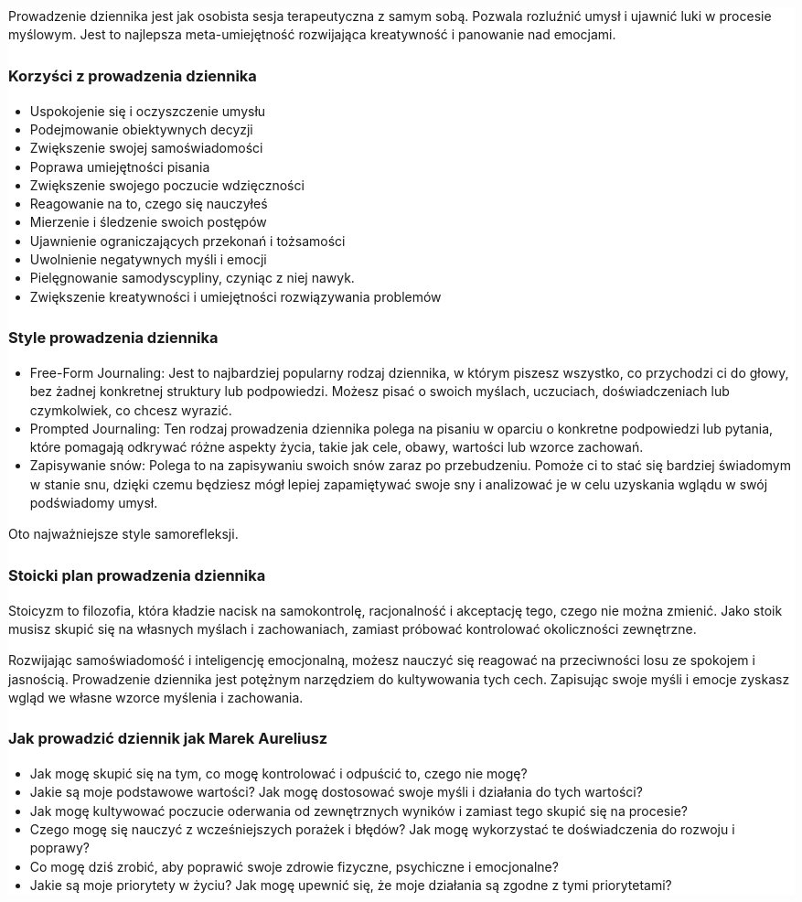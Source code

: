 Prowadzenie dziennika jest jak osobista sesja terapeutyczna z samym sobą. Pozwala rozluźnić umysł i ujawnić luki w procesie myślowym. Jest to najlepsza meta-umiejętność rozwijająca kreatywność i panowanie nad emocjami.

### Korzyści z prowadzenia dziennika

- Uspokojenie się i oczyszczenie umysłu
- Podejmowanie obiektywnych decyzji
- Zwiększenie swojej samoświadomości
- Poprawa umiejętności pisania
- Zwiększenie swojego poczucie wdzięczności
- Reagowanie na to, czego się nauczyłeś
- Mierzenie i śledzenie swoich postępów
- Ujawnienie ograniczających przekonań i tożsamości
- Uwolnienie negatywnych myśli i emocji
- Pielęgnowanie samodyscypliny, czyniąc z niej nawyk.
- Zwiększenie kreatywności i umiejętności rozwiązywania problemów

### Style prowadzenia dziennika

- Free-Form Journaling: Jest to najbardziej popularny rodzaj dziennika, w którym piszesz wszystko, co przychodzi ci do głowy, bez żadnej konkretnej struktury lub podpowiedzi. Możesz pisać o swoich myślach, uczuciach, doświadczeniach lub czymkolwiek, co chcesz wyrazić.
- Prompted Journaling: Ten rodzaj prowadzenia dziennika polega na pisaniu w oparciu o konkretne podpowiedzi lub pytania, które pomagają odkrywać różne aspekty życia, takie jak cele, obawy, wartości lub wzorce zachowań.
- Zapisywanie snów: Polega to na zapisywaniu swoich snów zaraz po przebudzeniu. Pomoże ci to stać się bardziej świadomym w stanie snu, dzięki czemu będziesz mógł lepiej zapamiętywać swoje sny i analizować je w celu uzyskania wglądu w swój podświadomy umysł.

Oto najważniejsze style samorefleksji.

### Stoicki plan prowadzenia dziennika

Stoicyzm to filozofia, która kładzie nacisk na samokontrolę, racjonalność i akceptację tego, czego nie można zmienić. Jako stoik musisz skupić się na własnych myślach i zachowaniach, zamiast próbować kontrolować okoliczności zewnętrzne.

Rozwijając samoświadomość i inteligencję emocjonalną, możesz nauczyć się reagować na przeciwności losu ze spokojem i jasnością. Prowadzenie dziennika jest potężnym narzędziem do kultywowania tych cech. Zapisując swoje myśli i emocje zyskasz wgląd we własne wzorce myślenia i zachowania.

### Jak prowadzić dziennik jak Marek Aureliusz

- Jak mogę skupić się na tym, co mogę kontrolować i odpuścić to, czego nie mogę?
- Jakie są moje podstawowe wartości? Jak mogę dostosować swoje myśli i działania do tych wartości?
- Jak mogę kultywować poczucie oderwania od zewnętrznych wyników i zamiast tego skupić się na procesie?
- Czego mogę się nauczyć z wcześniejszych porażek i błędów? Jak mogę wykorzystać te doświadczenia do rozwoju i poprawy?
- Co mogę dziś zrobić, aby poprawić swoje zdrowie fizyczne, psychiczne i emocjonalne?
- Jakie są moje priorytety w życiu? Jak mogę upewnić się, że moje działania są zgodne z tymi priorytetami?
